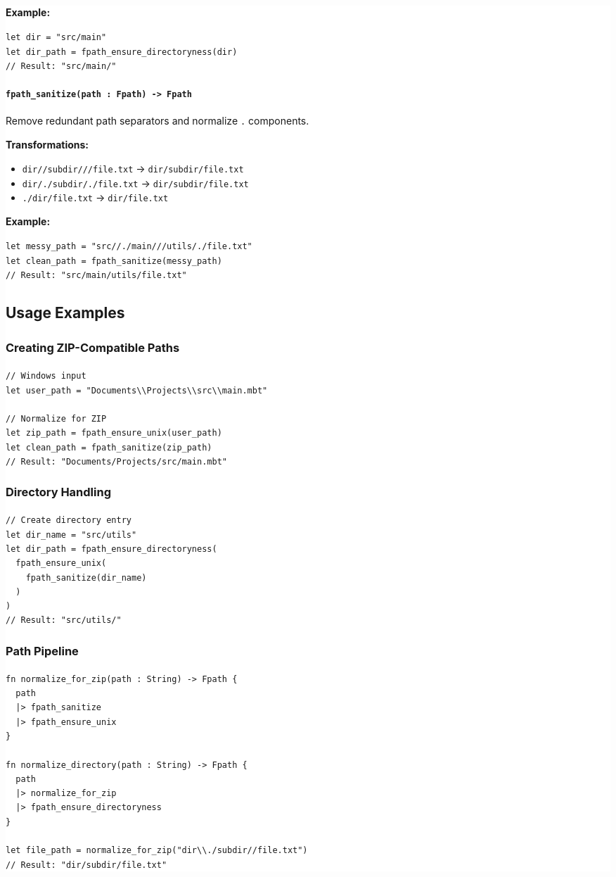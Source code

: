 **Example:**
```moonbit
let dir = "src/main"
let dir_path = fpath_ensure_directoryness(dir)
// Result: "src/main/"
```

#### `fpath_sanitize(path : Fpath) -> Fpath`

Remove redundant path separators and normalize `.` components.

**Transformations:**
- `dir//subdir///file.txt` → `dir/subdir/file.txt`
- `dir/./subdir/./file.txt` → `dir/subdir/file.txt`
- `./dir/file.txt` → `dir/file.txt`

**Example:**
```moonbit
let messy_path = "src//./main///utils/./file.txt"
let clean_path = fpath_sanitize(messy_path)
// Result: "src/main/utils/file.txt"
```

## Usage Examples

### Creating ZIP-Compatible Paths

```moonbit
// Windows input
let user_path = "Documents\\Projects\\src\\main.mbt"

// Normalize for ZIP
let zip_path = fpath_ensure_unix(user_path)
let clean_path = fpath_sanitize(zip_path)
// Result: "Documents/Projects/src/main.mbt"
```

### Directory Handling

```moonbit
// Create directory entry
let dir_name = "src/utils"
let dir_path = fpath_ensure_directoryness(
  fpath_ensure_unix(
    fpath_sanitize(dir_name)
  )
)
// Result: "src/utils/"
```

### Path Pipeline

```moonbit
fn normalize_for_zip(path : String) -> Fpath {
  path
  |> fpath_sanitize
  |> fpath_ensure_unix
}

fn normalize_directory(path : String) -> Fpath {
  path
  |> normalize_for_zip
  |> fpath_ensure_directoryness
}

let file_path = normalize_for_zip("dir\\./subdir//file.txt")
// Result: "dir/subdir/file.txt"
```